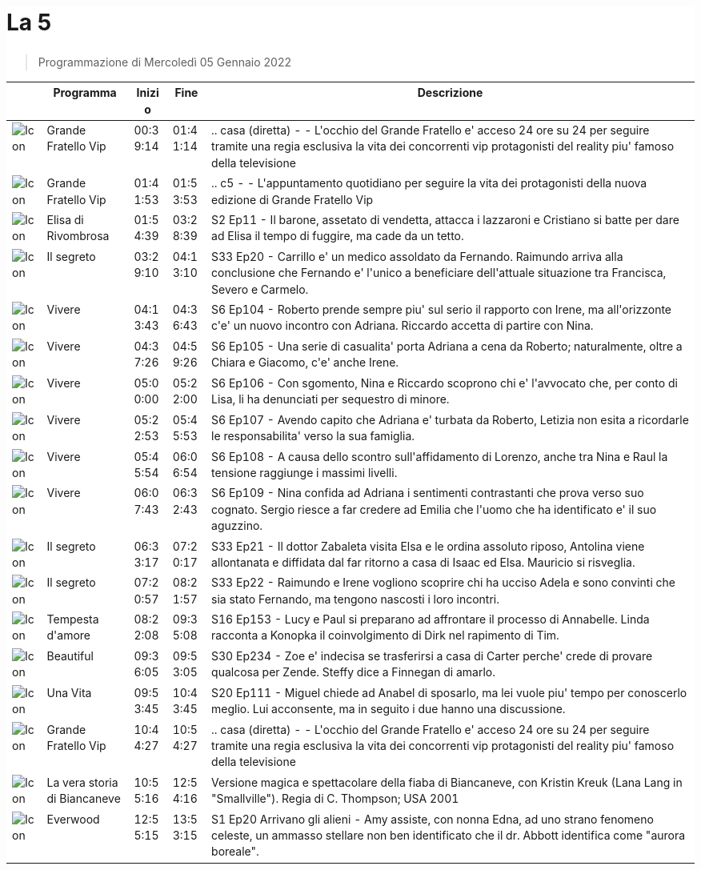 # La 5
> Programmazione di Mercoledì 05 Gennaio 2022

||Programma|Inizio|Fine|Descrizione|
|---|---|---|---|---|
|![Icon](https://guidatv.sky.it/uuid/1df326d5-4ff0-409a-9e2a-54bc34f345f5/cover?md5ChecksumParam=c3a04be059df8708319b8a1204b0381a)|Grande Fratello Vip|00:39:14|01:41:14|.. casa (diretta) - - L&#039;occhio del Grande Fratello e&#039; acceso 24 ore su 24 per seguire tramite una regia esclusiva la vita dei concorrenti vip protagonisti del reality piu&#039; famoso della televisione
|![Icon](https://guidatv.sky.it/uuid/74fee022-7e2b-419c-a0fe-b835a5cf470e/cover?md5ChecksumParam=2cb0878cc752beecb14b871c71909369)|Grande Fratello Vip|01:41:53|01:53:53|.. c5 - - L&#039;appuntamento quotidiano per seguire la vita dei protagonisti della nuova edizione di Grande Fratello Vip
|![Icon](https://guidatv.sky.it/uuid/a7ec33db-1543-49db-a83f-9734bf099ab8/cover?md5ChecksumParam=472b879eeccc0ddde613e565bd42b47a)|Elisa di Rivombrosa|01:54:39|03:28:39|S2 Ep11 - Il barone, assetato di vendetta, attacca i lazzaroni e Cristiano si batte per dare ad Elisa il tempo di fuggire, ma cade da un tetto.
|![Icon](https://guidatv.sky.it/uuid/6bdcecaa-4c9d-48cf-9e74-5a7fe646c307/cover?md5ChecksumParam=720be7e4e51c2543a24bb86d47b754d7)|Il segreto|03:29:10|04:13:10|S33 Ep20 - Carrillo e&#039; un medico assoldato da Fernando. Raimundo arriva alla conclusione che Fernando e&#039; l&#039;unico a beneficiare dell&#039;attuale situazione tra Francisca, Severo e Carmelo.
|![Icon](https://guidatv.sky.it/uuid/483651f0-cf95-4351-bc4d-868bd32a1197/cover?md5ChecksumParam=167c6cb3ce222b3ad4df17e32b1107be)|Vivere|04:13:43|04:36:43|S6 Ep104 - Roberto prende sempre piu&#039; sul serio il rapporto con Irene, ma all&#039;orizzonte c&#039;e&#039; un nuovo incontro con Adriana. Riccardo accetta di partire con Nina.
|![Icon](https://guidatv.sky.it/uuid/570ea2bf-88d4-489a-b3d1-e100305825f9/cover?md5ChecksumParam=167c6cb3ce222b3ad4df17e32b1107be)|Vivere|04:37:26|04:59:26|S6 Ep105 - Una serie di casualita&#039; porta Adriana a cena da Roberto; naturalmente, oltre a Chiara e Giacomo, c&#039;e&#039; anche Irene.
|![Icon](https://guidatv.sky.it/uuid/2b49eb9b-954d-422e-98ab-7930416ab66e/cover?md5ChecksumParam=167c6cb3ce222b3ad4df17e32b1107be)|Vivere|05:00:00|05:22:00|S6 Ep106 - Con sgomento, Nina e Riccardo scoprono chi e&#039; l&#039;avvocato che, per conto di Lisa, li ha denunciati per sequestro di minore.
|![Icon](https://guidatv.sky.it/uuid/8cad46f9-2108-4dba-b808-19cf194c236a/cover?md5ChecksumParam=167c6cb3ce222b3ad4df17e32b1107be)|Vivere|05:22:53|05:45:53|S6 Ep107 - Avendo capito che Adriana e&#039; turbata da Roberto, Letizia non esita a ricordarle le responsabilita&#039; verso la sua famiglia.
|![Icon](https://guidatv.sky.it/uuid/14172dd7-48e4-4579-be51-e58392a5ba19/cover?md5ChecksumParam=167c6cb3ce222b3ad4df17e32b1107be)|Vivere|05:45:54|06:06:54|S6 Ep108 - A causa dello scontro sull&#039;affidamento di Lorenzo, anche tra Nina e Raul la tensione raggiunge i massimi livelli.
|![Icon](https://guidatv.sky.it/uuid/fe1760a9-4c1b-4037-a241-1df9b6c8b230/cover?md5ChecksumParam=167c6cb3ce222b3ad4df17e32b1107be)|Vivere|06:07:43|06:32:43|S6 Ep109 - Nina confida ad Adriana i sentimenti contrastanti che prova verso suo cognato. Sergio riesce a far credere ad Emilia che l&#039;uomo che ha identificato e&#039; il suo aguzzino.
|![Icon](https://guidatv.sky.it/uuid/b19f0859-b02a-4203-a560-7a68742fcc14/cover?md5ChecksumParam=720be7e4e51c2543a24bb86d47b754d7)|Il segreto|06:33:17|07:20:17|S33 Ep21 - Il dottor Zabaleta visita Elsa e le ordina assoluto riposo, Antolina viene allontanata e diffidata dal far ritorno a casa di Isaac ed Elsa. Mauricio si risveglia.
|![Icon](https://guidatv.sky.it/uuid/9c8005f3-a245-4219-a419-e3448b4061a4/cover?md5ChecksumParam=720be7e4e51c2543a24bb86d47b754d7)|Il segreto|07:20:57|08:21:57|S33 Ep22 - Raimundo e Irene vogliono scoprire chi ha ucciso Adela e sono convinti che sia stato Fernando, ma tengono nascosti i loro incontri.
|![Icon](https://guidatv.sky.it/uuid/a57f0e20-d117-4119-b99d-dbc7d7dc00ba/cover?md5ChecksumParam=b6a5bc312d5aa8ca9902b755b7c53716)|Tempesta d&#039;amore|08:22:08|09:35:08|S16 Ep153 - Lucy e Paul si preparano ad affrontare il processo di Annabelle. Linda racconta a Konopka il coinvolgimento di Dirk nel rapimento di Tim.
|![Icon](https://guidatv.sky.it/uuid/e7e6f6c7-e4c3-4a14-b265-54358a964f7d/cover?md5ChecksumParam=e2f8a3b5f9d6693427d104cd18060841)|Beautiful|09:36:05|09:53:05|S30 Ep234 - Zoe e&#039; indecisa se trasferirsi a casa di Carter perche&#039; crede di provare qualcosa per Zende. Steffy dice a Finnegan di amarlo.
|![Icon](https://guidatv.sky.it/uuid/2c3d17fc-9ccd-41d3-a577-4640ceddce01/cover?md5ChecksumParam=20dd94a8530b7bbfd18d2a201cbb4452)|Una Vita|09:53:45|10:43:45|S20 Ep111 - Miguel chiede ad Anabel di sposarlo, ma lei vuole piu&#039; tempo per conoscerlo meglio. Lui acconsente, ma in seguito i due hanno una discussione.
|![Icon](https://guidatv.sky.it/uuid/47748efc-5db5-4d32-a61e-e93eba0a79e2/cover?md5ChecksumParam=c3a04be059df8708319b8a1204b0381a)|Grande Fratello Vip|10:44:27|10:54:27|.. casa (diretta) - - L&#039;occhio del Grande Fratello e&#039; acceso 24 ore su 24 per seguire tramite una regia esclusiva la vita dei concorrenti vip protagonisti del reality piu&#039; famoso della televisione
|![Icon](https://guidatv.sky.it/uuid/7a07c90a-7005-4fb1-9142-15249ca55a93/cover?md5ChecksumParam=67ae65fb898bf1133adcb7f606c93103)|La vera storia di Biancaneve|10:55:16|12:54:16|Versione magica e spettacolare della fiaba di Biancaneve, con Kristin Kreuk (Lana Lang in &quot;Smallville&quot;). Regia di C. Thompson; USA 2001
|![Icon](https://guidatv.sky.it/uuid/1b40a52c-0c91-4a71-a234-1b1321eaf67a/cover?md5ChecksumParam=d51250494a1c19454085cab3cca5d30d)|Everwood|12:55:15|13:53:15|S1 Ep20 Arrivano gli alieni - Amy assiste, con nonna Edna, ad uno strano fenomeno celeste, un ammasso stellare non ben identificato che il dr. Abbott identifica come &quot;aurora boreale&quot;.